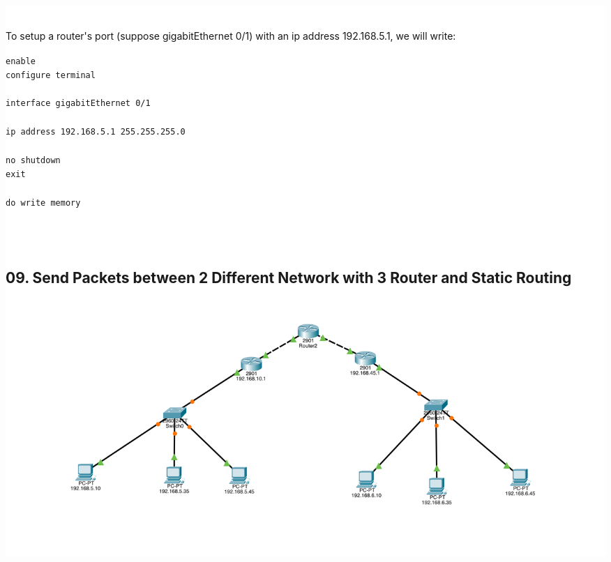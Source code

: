  </br>
 
</div>

To setup a router's port (suppose gigabitEthernet 0/1) with an ip address 192.168.5.1, we will write:

```
enable
configure terminal

interface gigabitEthernet 0/1

ip address 192.168.5.1 255.255.255.0

no shutdown
exit

do write memory
```

</br>
</br>

## 09. Send Packets between 2 Different Network with 3 Router and Static Routing

<div align="center">
 </br>

 <img src="./Samples/9.png" height="300" width="763" />
 </br>
 </br>

 </br>
 